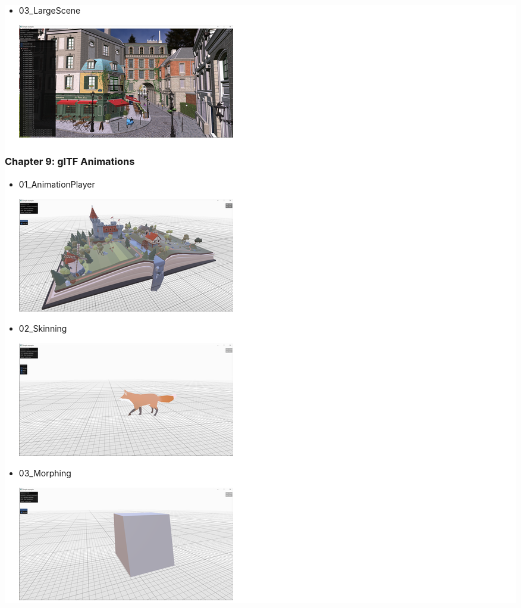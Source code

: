 * 03_LargeScene

  ![image](.github/screenshots/Chapter08/Ch08_Fig09_Bistro.png)

### Chapter 9: glTF Animations

* 01_AnimationPlayer

  ![image](.github/screenshots/Chapter09/Ch09_Fig01_AnimationPlayer.png)

* 02_Skinning

  ![image](.github/screenshots/Chapter09/Ch09_Fig02_Skinning.png)

* 03_Morphing

  ![image](.github/screenshots/Chapter09/Ch09_Fig03_Morphing.png)
